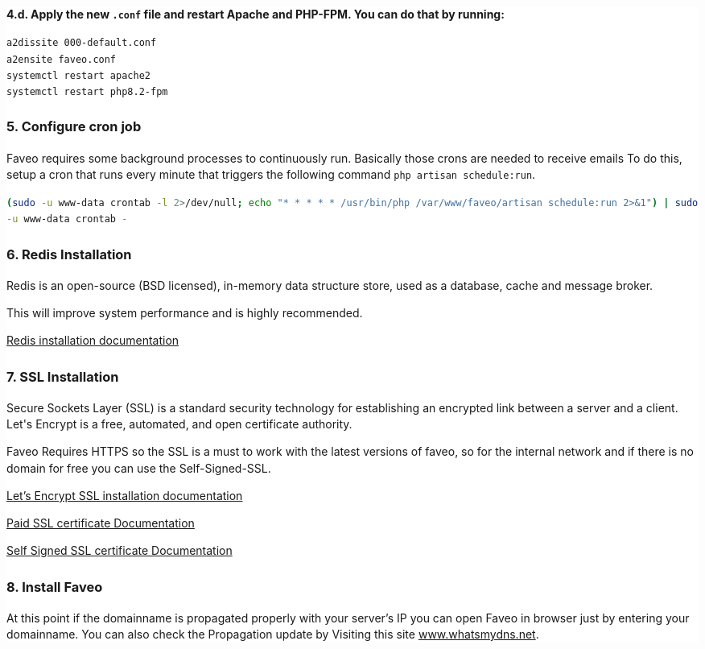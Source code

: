 <b>4.d. Apply the new `.conf` file and restart Apache and PHP-FPM. You can do that by running:</b>

```sh
a2dissite 000-default.conf
a2ensite faveo.conf
systemctl restart apache2
systemctl restart php8.2-fpm
```

<a id="5-configure-cron-job" name="5-configure-cron-job"></a>

### <strong>5. Configure cron job</strong>

Faveo requires some background processes to continuously run. 
Basically those crons are needed to receive emails
To do this, setup a cron that runs every minute that triggers the following command `php artisan schedule:run`.

[comment]: <Create a new `/etc/cron.d/faveo` file with:>

```sh
(sudo -u www-data crontab -l 2>/dev/null; echo "* * * * * /usr/bin/php /var/www/faveo/artisan schedule:run 2>&1") | sudo -u www-data crontab -
```

<a id="6-redis-installation" name="6-redis-installation"></a>

### <strong>6. Redis Installation</strong>

Redis is an open-source (BSD licensed), in-memory data structure store, used as a database, cache and message broker.

This will improve system performance and is highly recommended.

[Redis installation documentation](/docs/installation/providers/enterprise/debian-redis)

<a id="7-ssl-installation" name="7-ssl-installation"></a>

### <strong>7. SSL Installation</strong>

Secure Sockets Layer (SSL) is a standard security technology for establishing an encrypted link between a server and a client. Let's Encrypt is a free, automated, and open certificate authority.

Faveo Requires HTTPS so the SSL is a must to work with the latest versions of faveo, so for the internal network and if there is no domain for free you can use the Self-Signed-SSL.

[Let’s Encrypt SSL installation documentation](/docs/installation/providers/enterprise/debian-apache-ssl)

[Paid SSL certificate Documentation](/docs/installation/providers/enterprise/paid-ssl-debian/ )

[Self Signed SSL certificate Documentation](/docs/installation/providers/enterprise/self-signed-ssl-debian/)

<a id="8-install-faveo" name="8-install-faveo"></a>

### <strong>8. Install Faveo</strong>

At this point if the domainname is propagated properly with your server’s IP you can open Faveo in browser just by entering your domainname. You can also check the Propagation update by Visiting this site www.whatsmydns.net.
